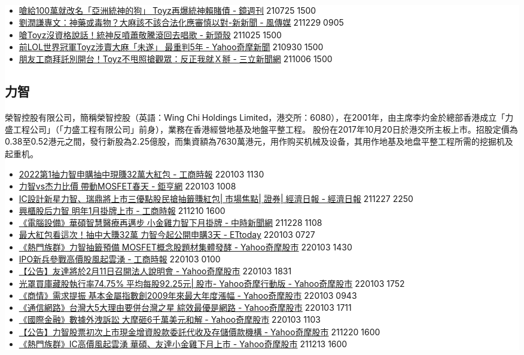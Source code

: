 - [嗆給100萬就改名「亞洲統神的狗」 Toyz再爆統神賴賭債 - 鏡週刊](https://www.mirrormedia.mg/story/20210726web008/ "嗆給100萬就改名「亞洲統神的狗」 Toyz再爆統神賴賭債 - 鏡週刊") 210725 1500
- [劉潤謙專文：神藥或毒物？大麻該不該合法化應審慎以對-新新聞 - 風傳媒](https://new7.storm.mg/article/4123271 "劉潤謙專文：神藥或毒物？大麻該不該合法化應審慎以對-新新聞 - 風傳媒") 211229 0905
- [嗆Toyz沒資格說話！統神反噴蕭敬騰滾回去唱歌 - 新頭殼](https://newtalk.tw/news/view/2021-10-25/656071 "嗆Toyz沒資格說話！統神反噴蕭敬騰滾回去唱歌 - 新頭殼") 211025 1500
- [前LOL世界冠軍Toyz涉賣大麻「未遂」 最重判5年 - Yahoo奇摩新聞](https://tw.news.yahoo.com/%E5%89%8Dlol%E4%B8%96%E7%95%8C%E5%86%A0%E8%BB%8Dtoyz%E6%B6%89%E8%B3%A3%E5%A4%A7%E9%BA%BB-%E6%9C%AA%E9%81%82-%E6%9C%80%E9%87%8D%E5%88%A45%E5%B9%B4-125031359.html "前LOL世界冠軍Toyz涉賣大麻「未遂」 最重判5年 - Yahoo奇摩新聞") 210930 1500
- [朋友工商拜託別開台！Toyz不甩照搶觀眾：反正我就Ｘ掰 - 三立新聞網](https://www.setn.com/News.aspx?NewsID=1008484 "朋友工商拜託別開台！Toyz不甩照搶觀眾：反正我就Ｘ掰 - 三立新聞網") 211006 1500

## 力智

榮智控股有限公司，簡稱榮智控股（英語：Wing Chi Holdings Limited，港交所：6080），在2001年，由主席李灼金於總部香港成立「力盛工程公司」（「力盛工程有限公司」前身），業務在香港經營地基及地盤平整工程。
股份在2017年10月20日於港交所主板上市。招股定價為0.38至0.52港元之間，發行新股為2.25億股，而集資額為7630萬港元，用作购买机械及设备，其用作地基及地盘平整工程所需的挖掘机及起重机。
- [2022第1抽力智申購抽中現賺32萬大紅包 - 工商時報](https://ctee.com.tw/news/stocks/575042.html "2022第1抽力智申購抽中現賺32萬大紅包 - 工商時報") 220103 1130
- [力智vs杰力比價 帶動MOSFET春天 - 鉅亨網](https://news.cnyes.com/news/id/4795547 "力智vs杰力比價 帶動MOSFET春天 - 鉅亨網") 220103 1008
- [IC設計新星力智、瑞鼎將上市三優點股民搶抽籤賺紅包| 市場焦點| 證券| 經濟日報 - 經濟日報](https://money.udn.com/money/story/5607/5992262 "IC設計新星力智、瑞鼎將上市三優點股民搶抽籤賺紅包| 市場焦點| 證券| 經濟日報 - 經濟日報") 211227 2250
- [興櫃股后力智 明年1月掛牌上市 - 工商時報](https://ctee.com.tw/news/tech/562448.html "興櫃股后力智 明年1月掛牌上市 - 工商時報") 211210 1600
- [《電腦設備》華碩智慧醫療再邁步 小金雞力智下月掛牌 - 中時新聞網](https://www.chinatimes.com/realtimenews/20211228002062-260410 "《電腦設備》華碩智慧醫療再邁步 小金雞力智下月掛牌 - 中時新聞網") 211228 1108
- [最大紅包看這次！抽中大賺32萬 力智今起公開申購3天 - ETtoday](https://www.ettoday.net/news/20220103/2159431.htm "最大紅包看這次！抽中大賺32萬 力智今起公開申購3天 - ETtoday") 220103 0727
- [《熱門族群》力智抽籤預備 MOSFET概念股題材集體發酵 - Yahoo奇摩股市](https://tw.stock.yahoo.com/news/%E7%86%B1%E9%96%80%E6%97%8F%E7%BE%A4-%E5%8A%9B%E6%99%BA%E6%8A%BD%E7%B1%A4%E9%A0%90%E5%82%99-mosfet%E6%A6%82%E5%BF%B5%E8%82%A1%E9%A1%8C%E6%9D%90%E9%9B%86%E9%AB%94%E7%99%BC%E9%85%B5-063039127.html?bcmt=1 "《熱門族群》力智抽籤預備 MOSFET概念股題材集體發酵 - Yahoo奇摩股市") 220103 1430
- [IPO新兵參戰高價股風起雲湧 - 工商時報](https://ctee.com.tw/news/stocks/574725.html "IPO新兵參戰高價股風起雲湧 - 工商時報") 220103 0100
- [【公告】友達將於2月11日召開法人說明會 - Yahoo奇摩股市](https://tw.stock.yahoo.com/news/%E5%85%AC%E5%91%8A-%E5%8F%8B%E9%81%94%E5%B0%87%E6%96%BC2%E6%9C%8811%E6%97%A5%E5%8F%AC%E9%96%8B%E6%B3%95%E4%BA%BA%E8%AA%AA%E6%98%8E%E6%9C%83-103156969.html "【公告】友達將於2月11日召開法人說明會 - Yahoo奇摩股市") 220103 1831
- [光罩買庫藏股執行率74.75% 平均每股92.25元| 股市- Yahoo奇摩行動版 - Yahoo奇摩股市](https://tw.stock.yahoo.com/news/%E5%85%89%E7%BD%A9%E8%B2%B7%E5%BA%AB%E8%97%8F%E8%82%A1%E5%9F%B7%E8%A1%8C%E7%8E%8774-75-%E5%B9%B3%E5%9D%87%E6%AF%8F%E8%82%A192-25%E5%85%83-095200066.html?bcmt=1 "光罩買庫藏股執行率74.75% 平均每股92.25元| 股市- Yahoo奇摩行動版 - Yahoo奇摩股市") 220103 1752
- [《商情》需求提振 基本金屬指數創2009年來最大年度漲幅 - Yahoo奇摩股市](https://tw.stock.yahoo.com/news/%E5%95%86%E6%83%85-%E9%9C%80%E6%B1%82%E6%8F%90%E6%8C%AF-%E5%9F%BA%E6%9C%AC%E9%87%91%E5%B1%AC%E6%8C%87%E6%95%B8%E5%89%B52009%E5%B9%B4%E4%BE%86%E6%9C%80%E5%A4%A7%E5%B9%B4%E5%BA%A6%E6%BC%B2%E5%B9%85-014327594.html "《商情》需求提振 基本金屬指數創2009年來最大年度漲幅 - Yahoo奇摩股市") 220103 0943
- [《通信網路》台灣大5大理由要併台灣之星 綜效最優是網路 - Yahoo奇摩股市](https://tw.stock.yahoo.com/news/%E9%80%9A%E4%BF%A1%E7%B6%B2%E8%B7%AF-%E5%8F%B0%E7%81%A3%E5%A4%A75%E5%A4%A7%E7%90%86%E7%94%B1%E8%A6%81%E4%BD%B5%E5%8F%B0%E7%81%A3%E4%B9%8B%E6%98%9F-%E7%B6%9C%E6%95%88%E6%9C%80%E5%84%AA%E6%98%AF%E7%B6%B2%E8%B7%AF-091111211.html "《通信網路》台灣大5大理由要併台灣之星 綜效最優是網路 - Yahoo奇摩股市") 220103 1711
- [《國際金融》數據外洩訴訟 大摩砸6千萬美元和解 - Yahoo奇摩股市](https://tw.stock.yahoo.com/news/%E5%9C%8B%E9%9A%9B%E9%87%91%E8%9E%8D-%E6%95%B8%E6%93%9A%E5%A4%96%E6%B4%A9%E8%A8%B4%E8%A8%9F-%E5%A4%A7%E6%91%A9%E7%A0%B86%E5%8D%83%E8%90%AC%E7%BE%8E%E5%85%83%E5%92%8C%E8%A7%A3-030334649.html "《國際金融》數據外洩訴訟 大摩砸6千萬美元和解 - Yahoo奇摩股市") 220103 1103
- [【公告】力智股票初次上市現金增資股款委託代收及存儲價款機構 - Yahoo奇摩股市](https://tw.stock.yahoo.com/news/%E5%85%AC%E5%91%8A-%E5%8A%9B%E6%99%BA%E8%82%A1%E7%A5%A8%E5%88%9D%E6%AC%A1%E4%B8%8A%E5%B8%82%E7%8F%BE%E9%87%91%E5%A2%9E%E8%B3%87%E8%82%A1%E6%AC%BE%E5%A7%94%E8%A8%97%E4%BB%A3%E6%94%B6%E5%8F%8A%E5%AD%98%E5%84%B2%E5%83%B9%E6%AC%BE%E6%A9%9F%E6%A7%8B-085507644.html "【公告】力智股票初次上市現金增資股款委託代收及存儲價款機構 - Yahoo奇摩股市") 211220 1600
- [《熱門族群》IC高價風起雲湧 華碩、友達小金雞下月上市 - Yahoo奇摩股市](https://tw.stock.yahoo.com/news/%E7%86%B1%E9%96%80%E6%97%8F%E7%BE%A4-ic%E9%AB%98%E5%83%B9%E9%A2%A8%E8%B5%B7%E9%9B%B2%E6%B9%A7-%E8%8F%AF%E7%A2%A9-%E5%8F%8B%E9%81%94%E5%B0%8F%E9%87%91%E9%9B%9E%E4%B8%8B%E6%9C%88%E4%B8%8A%E5%B8%82-015513043.html "《熱門族群》IC高價風起雲湧 華碩、友達小金雞下月上市 - Yahoo奇摩股市") 211213 1600